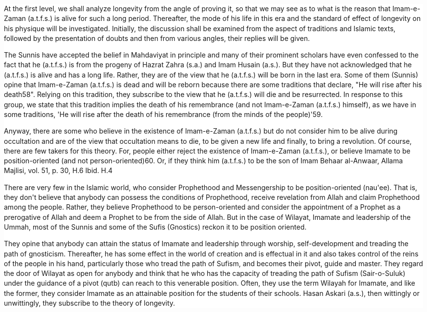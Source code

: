 At the first level, we shall analyze longevity from the angle of
proving it, so that we may see as to what is the reason that
Imam-e-Zaman (a.t.f.s.) is alive for such a long period. Thereafter, the
mode of his life in this era and the standard of effect of longevity on
his physique will be investigated. Initially, the discussion shall be
examined from the aspect of traditions and Islamic texts, followed by
the presentation of doubts and then from various angles, their replies
will be given.

The Sunnis have accepted the belief in Mahdaviyat in principle and many
of their prominent scholars have even confessed to the fact that he
(a.t.f.s.) is from the progeny of Hazrat Zahra (s.a.) and Imam Husain
(a.s.). But they have not acknowledged that he (a.t.f.s.) is alive and
has a long life. Rather, they are of the view that he (a.t.f.s.) will be
born in the last era. Some of them (Sunnis) opine that Imam-e-Zaman
(a.t.f.s.) is dead and will be reborn because there are some traditions
that declare, "He will rise after his death58". Relying on this
tradition, they subscribe to the view that he (a.t.f.s.) will die and be
resurrected. In response to this group, we state that this tradition
implies the death of his remembrance (and not Imam-e-Zaman (a.t.f.s.)
himself), as we have in some traditions, 'He will rise after the death
of his remembrance (from the minds of the people)'59.

Anyway, there are some who believe in the existence of Imam-e-Zaman
(a.t.f.s.) but do not consider him to be alive during occultation and
are of the view that occultation means to die, to be given a new life
and finally, to bring a revolution. Of course, there are few takers for
this theory. For, people either reject the existence of Imam-e-Zaman
(a.t.f.s.), or believe Imamate to be position-oriented (and not
person-oriented)60. Or, if they think him (a.t.f.s.) to be the son of
Imam Behaar al-Anwaar, Allama Majlisi, vol. 51, p. 30, H.6 Ibid. H.4

There are very few in the Islamic world, who consider Prophethood and
Messengership to be position-oriented (nau'ee). That is, they don't
believe that anybody can possess the conditions of Prophethood, receive
revelation from Allah and claim Prophethood among the people. Rather,
they believe Prophethood to be person-oriented and consider the
appointment of a Prophet as a prerogative of Allah and deem a Prophet to
be from the side of Allah. But in the case of Wilayat, Imamate and
leadership of the Ummah, most of the Sunnis and some of the Sufis
(Gnostics) reckon it to be position oriented.

They opine that anybody can attain the status of Imamate and leadership
through worship, self-development and treading the path of gnosticism.
Thereafter, he has some effect in the world of creation and is effectual
in it and also takes control of the reins of the people in his hand,
particularly those who tread the path of Sufism, and becomes their
pivot, guide and master. They regard the door of Wilayat as open for
anybody and think that he who has the capacity of treading the path of
Sufism (Sair-o-Suluk) under the guidance of a pivot (qutb) can reach to
this venerable position. Often, they use the term Wilayah for Imamate,
and like the former, they consider Imamate as an attainable position for
the students of their schools. Hasan Askari (a.s.), then wittingly or
unwittingly, they subscribe to the theory of longevity.
